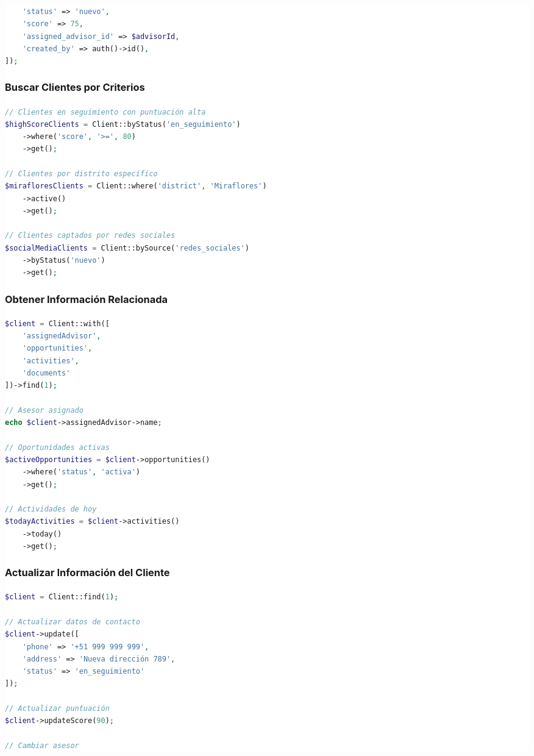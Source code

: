 ```php
    'status' => 'nuevo',
    'score' => 75,
    'assigned_advisor_id' => $advisorId,
    'created_by' => auth()->id(),
]);
```

### Buscar Clientes por Criterios
```php
// Clientes en seguimiento con puntuación alta
$highScoreClients = Client::byStatus('en_seguimiento')
    ->where('score', '>=', 80)
    ->get();

// Clientes por distrito específico
$mirafloresClients = Client::where('district', 'Miraflores')
    ->active()
    ->get();

// Clientes captados por redes sociales
$socialMediaClients = Client::bySource('redes_sociales')
    ->byStatus('nuevo')
    ->get();
```

### Obtener Información Relacionada
```php
$client = Client::with([
    'assignedAdvisor',
    'opportunities',
    'activities',
    'documents'
])->find(1);

// Asesor asignado
echo $client->assignedAdvisor->name;

// Oportunidades activas
$activeOpportunities = $client->opportunities()
    ->where('status', 'activa')
    ->get();

// Actividades de hoy
$todayActivities = $client->activities()
    ->today()
    ->get();
```

### Actualizar Información del Cliente
```php
$client = Client::find(1);

// Actualizar datos de contacto
$client->update([
    'phone' => '+51 999 999 999',
    'address' => 'Nueva dirección 789',
    'status' => 'en_seguimiento'
]);

// Actualizar puntuación
$client->updateScore(90);

// Cambiar asesor
```